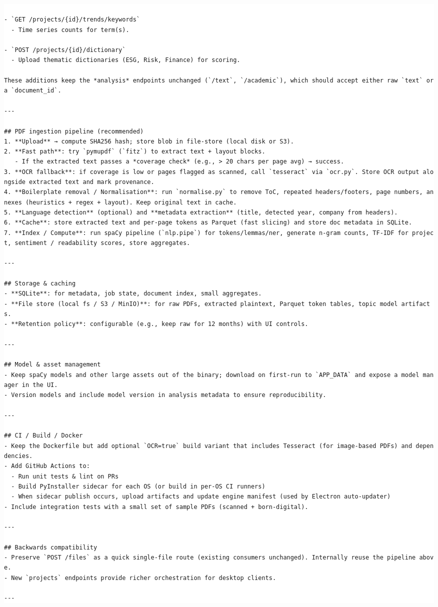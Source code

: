 ```text

- `GET /projects/{id}/trends/keywords`  
  - Time series counts for term(s).

- `POST /projects/{id}/dictionary`  
  - Upload thematic dictionaries (ESG, Risk, Finance) for scoring.

These additions keep the *analysis* endpoints unchanged (`/text`, `/academic`), which should accept either raw `text` or a `document_id`.

---

## PDF ingestion pipeline (recommended)
1. **Upload** → compute SHA256 hash; store blob in file-store (local disk or S3).  
2. **Fast path**: try `pymupdf` (`fitz`) to extract text + layout blocks.  
   - If the extracted text passes a *coverage check* (e.g., > 20 chars per page avg) → success.  
3. **OCR fallback**: if coverage is low or pages flagged as scanned, call `tesseract` via `ocr.py`. Store OCR output alongside extracted text and mark provenance.  
4. **Boilerplate removal / Normalisation**: run `normalise.py` to remove ToC, repeated headers/footers, page numbers, annexes (heuristics + regex + layout). Keep original text in cache.  
5. **Language detection** (optional) and **metadata extraction** (title, detected year, company from headers).  
6. **Cache**: store extracted text and per-page tokens as Parquet (fast slicing) and store doc metadata in SQLite.  
7. **Index / Compute**: run spaCy pipeline (`nlp.pipe`) for tokens/lemmas/ner, generate n-gram counts, TF-IDF for project, sentiment / readability scores, store aggregates.

---

## Storage & caching
- **SQLite**: for metadata, job state, document index, small aggregates.  
- **File store (local fs / S3 / MinIO)**: for raw PDFs, extracted plaintext, Parquet token tables, topic model artifacts.  
- **Retention policy**: configurable (e.g., keep raw for 12 months) with UI controls.

---

## Model & asset management
- Keep spaCy models and other large assets out of the binary; download on first-run to `APP_DATA` and expose a model manager in the UI.  
- Version models and include model version in analysis metadata to ensure reproducibility.

---

## CI / Build / Docker
- Keep the Dockerfile but add optional `OCR=true` build variant that includes Tesseract (for image-based PDFs) and dependencies.  
- Add GitHub Actions to:
  - Run unit tests & lint on PRs
  - Build PyInstaller sidecar for each OS (or build in per-OS CI runners)
  - When sidecar publish occurs, upload artifacts and update engine manifest (used by Electron auto-updater)
- Include integration tests with a small set of sample PDFs (scanned + born-digital).

---

## Backwards compatibility
- Preserve `POST /files` as a quick single-file route (existing consumers unchanged). Internally reuse the pipeline above.
- New `projects` endpoints provide richer orchestration for desktop clients.

---

```